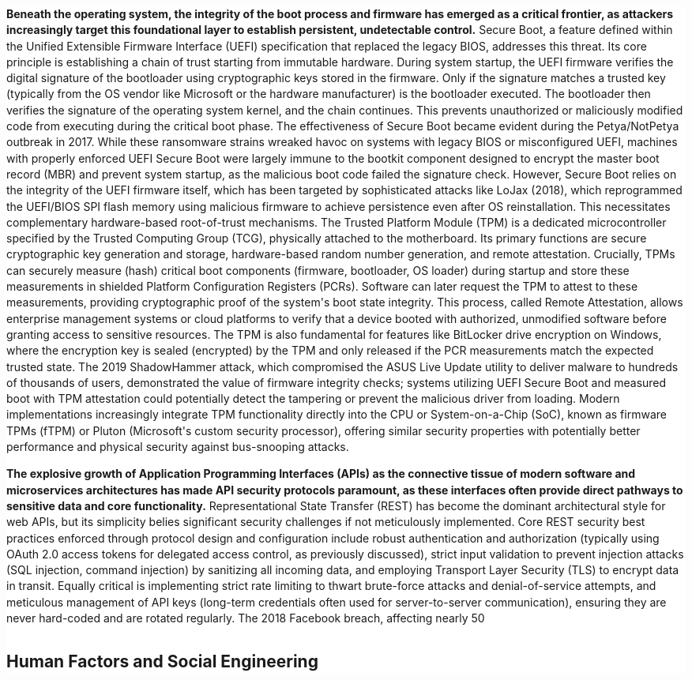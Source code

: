 **Beneath the operating system, the integrity of the boot process and firmware has emerged as a critical frontier, as attackers increasingly target this foundational layer to establish persistent, undetectable control.** Secure Boot, a feature defined within the Unified Extensible Firmware Interface (UEFI) specification that replaced the legacy BIOS, addresses this threat. Its core principle is establishing a chain of trust starting from immutable hardware. During system startup, the UEFI firmware verifies the digital signature of the bootloader using cryptographic keys stored in the firmware. Only if the signature matches a trusted key (typically from the OS vendor like Microsoft or the hardware manufacturer) is the bootloader executed. The bootloader then verifies the signature of the operating system kernel, and the chain continues. This prevents unauthorized or maliciously modified code from executing during the critical boot phase. The effectiveness of Secure Boot became evident during the Petya/NotPetya outbreak in 2017. While these ransomware strains wreaked havoc on systems with legacy BIOS or misconfigured UEFI, machines with properly enforced UEFI Secure Boot were largely immune to the bootkit component designed to encrypt the master boot record (MBR) and prevent system startup, as the malicious boot code failed the signature check. However, Secure Boot relies on the integrity of the UEFI firmware itself, which has been targeted by sophisticated attacks like LoJax (2018), which reprogrammed the UEFI/BIOS SPI flash memory using malicious firmware to achieve persistence even after OS reinstallation. This necessitates complementary hardware-based root-of-trust mechanisms. The Trusted Platform Module (TPM) is a dedicated microcontroller specified by the Trusted Computing Group (TCG), physically attached to the motherboard. Its primary functions are secure cryptographic key generation and storage, hardware-based random number generation, and remote attestation. Crucially, TPMs can securely measure (hash) critical boot components (firmware, bootloader, OS loader) during startup and store these measurements in shielded Platform Configuration Registers (PCRs). Software can later request the TPM to attest to these measurements, providing cryptographic proof of the system's boot state integrity. This process, called Remote Attestation, allows enterprise management systems or cloud platforms to verify that a device booted with authorized, unmodified software before granting access to sensitive resources. The TPM is also fundamental for features like BitLocker drive encryption on Windows, where the encryption key is sealed (encrypted) by the TPM and only released if the PCR measurements match the expected trusted state. The 2019 ShadowHammer attack, which compromised the ASUS Live Update utility to deliver malware to hundreds of thousands of users, demonstrated the value of firmware integrity checks; systems utilizing UEFI Secure Boot and measured boot with TPM attestation could potentially detect the tampering or prevent the malicious driver from loading. Modern implementations increasingly integrate TPM functionality directly into the CPU or System-on-a-Chip (SoC), known as firmware TPMs (fTPM) or Pluton (Microsoft's custom security processor), offering similar security properties with potentially better performance and physical security against bus-snooping attacks.

**The explosive growth of Application Programming Interfaces (APIs) as the connective tissue of modern software and microservices architectures has made API security protocols paramount, as these interfaces often provide direct pathways to sensitive data and core functionality.** Representational State Transfer (REST) has become the dominant architectural style for web APIs, but its simplicity belies significant security challenges if not meticulously implemented. Core REST security best practices enforced through protocol design and configuration include robust authentication and authorization (typically using OAuth 2.0 access tokens for delegated access control, as previously discussed), strict input validation to prevent injection attacks (SQL injection, command injection) by sanitizing all incoming data, and employing Transport Layer Security (TLS) to encrypt data in transit. Equally critical is implementing strict rate limiting to thwart brute-force attacks and denial-of-service attempts, and meticulous management of API keys (long-term credentials often used for server-to-server communication), ensuring they are never hard-coded and are rotated regularly. The 2018 Facebook breach, affecting nearly 50

## Human Factors and Social Engineering
